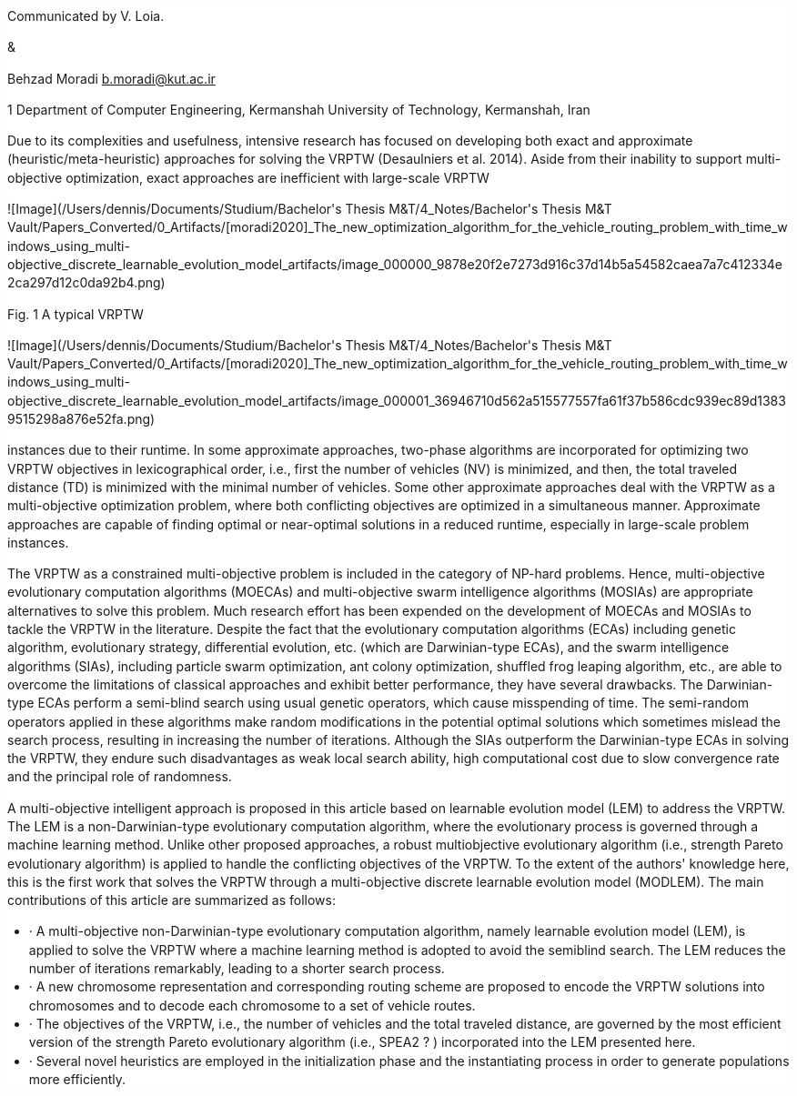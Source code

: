 Communicated by V. Loia.

&amp;

Behzad Moradi b.moradi@kut.ac.ir

1 Department of Computer Engineering, Kermanshah University of Technology, Kermanshah, Iran

Due to its complexities and usefulness, intensive research has focused on developing both exact and approximate (heuristic/meta-heuristic) approaches for solving the VRPTW (Desaulniers et al. 2014). Aside from their inability to support multi-objective optimization, exact approaches are inefficient with large-scale VRPTW

![Image](/Users/dennis/Documents/Studium/Bachelor's Thesis M&T/4_Notes/Bachelor's Thesis M&T Vault/Papers_Converted/0_Artifacts/[moradi2020]_The_new_optimization_algorithm_for_the_vehicle_routing_problem_with_time_windows_using_multi-objective_discrete_learnable_evolution_model_artifacts/image_000000_9878e20f2e7273d916c37d14b5a54582caea7a7c412334e2ca297d12c0da92b4.png)

Fig. 1 A typical VRPTW

![Image](/Users/dennis/Documents/Studium/Bachelor's Thesis M&T/4_Notes/Bachelor's Thesis M&T Vault/Papers_Converted/0_Artifacts/[moradi2020]_The_new_optimization_algorithm_for_the_vehicle_routing_problem_with_time_windows_using_multi-objective_discrete_learnable_evolution_model_artifacts/image_000001_36946710d562a515577557fa61f37b586cdc939ec89d13839515298a876e52fa.png)

instances due to their runtime. In some approximate approaches, two-phase algorithms are incorporated for optimizing two VRPTW objectives in lexicographical order, i.e., first the number of vehicles (NV) is minimized, and then, the total traveled distance (TD) is minimized with the minimal number of vehicles. Some other approximate approaches deal with the VRPTW as a multi-objective optimization problem, where both conflicting objectives are optimized in a simultaneous manner. Approximate approaches are capable of finding optimal or near-optimal solutions in a reduced runtime, especially in large-scale problem instances.

The VRPTW as a constrained multi-objective problem is included in the category of NP-hard problems. Hence, multi-objective evolutionary computation algorithms (MOECAs) and multi-objective swarm intelligence algorithms (MOSIAs) are appropriate alternatives to solve this problem. Much research effort has been expended on the development of MOECAs and MOSIAs to tackle the VRPTW in the literature. Despite the fact that the evolutionary computation algorithms (ECAs) including genetic algorithm, evolutionary strategy, differential evolution, etc. (which are Darwinian-type ECAs), and the swarm intelligence algorithms (SIAs), including particle swarm optimization, ant colony optimization, shuffled frog leaping algorithm, etc., are able to overcome the limitations of classical approaches and exhibit better performance, they have several drawbacks. The Darwinian-type ECAs perform a semi-blind search using usual genetic operators, which cause misspending of time. The semi-random operators applied in these algorithms make random modifications in the potential optimal solutions which sometimes mislead the search process, resulting in increasing the number of iterations. Although the SIAs outperform the Darwinian-type ECAs in solving the VRPTW, they endure such disadvantages as weak local search ability, high computational cost due to slow convergence rate and the principal role of randomness.

A multi-objective intelligent approach is proposed in this article based on learnable evolution model (LEM) to address the VRPTW. The LEM is a non-Darwinian-type evolutionary computation algorithm, where the evolutionary process is governed through a machine learning method. Unlike other proposed approaches, a robust multiobjective evolutionary algorithm (i.e., strength Pareto evolutionary algorithm) is applied to handle the conflicting objectives of the VRPTW. To the extent of the authors' knowledge here, this is the first work that solves the VRPTW through a multi-objective discrete learnable evolution model (MODLEM). The main contributions of this article are summarized as follows:

- · A multi-objective non-Darwinian-type evolutionary computation algorithm, namely learnable evolution model (LEM), is applied to solve the VRPTW where a machine learning method is adopted to avoid the semiblind search. The LEM reduces the number of iterations remarkably, leading to a shorter search process.
- · A new chromosome representation and corresponding routing scheme are proposed to encode the VRPTW solutions into chromosomes and to decode each chromosome to a set of vehicle routes.
- · The objectives of the VRPTW, i.e., the number of vehicles and the total traveled distance, are governed by the most efficient version of the strength Pareto evolutionary algorithm (i.e., SPEA2 ? ) incorporated into the LEM presented here.
- · Several novel heuristics are employed in the initialization phase and the instantiating process in order to generate populations more efficiently.
